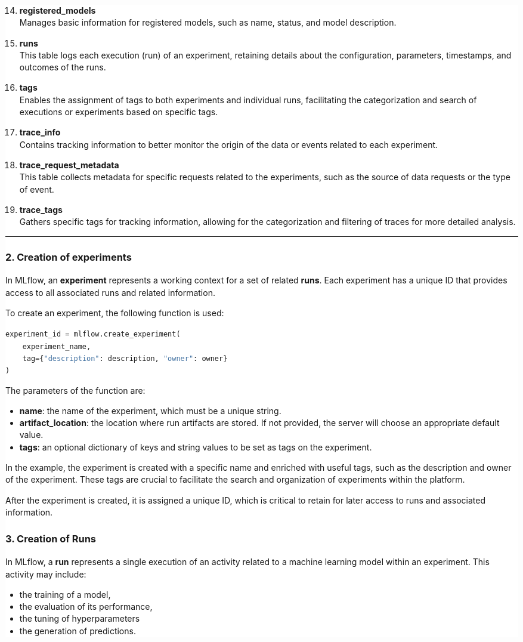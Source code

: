 14. **registered_models**  
    Manages basic information for registered models, such as name, status, and model description.

15. **runs**  
    This table logs each execution (run) of an experiment, retaining details about the configuration, parameters, timestamps, and outcomes of the runs.

16. **tags**  
    Enables the assignment of tags to both experiments and individual runs, facilitating the categorization and search of executions or experiments based on specific tags.

17. **trace_info**  
    Contains tracking information to better monitor the origin of the data or events related to each experiment.

18. **trace_request_metadata**  
    This table collects metadata for specific requests related to the experiments, such as the source of data requests or the type of event.

19. **trace_tags**  
    Gathers specific tags for tracking information, allowing for the categorization and filtering of traces for more detailed analysis.

---

### 2. Creation of experiments

In MLflow, an **experiment** represents a working context for a set of related **runs**. Each experiment has a unique ID that provides access to all associated runs and related information.

To create an experiment, the following function is used:

```python
experiment_id = mlflow.create_experiment(
    experiment_name, 
    tag={"description": description, "owner": owner}
) 
```

The parameters of the function are:

- **name**: the name of the experiment, which must be a unique string.
- **artifact_location**: the location where run artifacts are stored. If not provided, the server will choose an appropriate default value.
- **tags**: an optional dictionary of keys and string values to be set as tags on the experiment.

In the example, the experiment is created with a specific name and enriched with useful tags, such as the description and owner of the experiment. These tags are crucial to facilitate the search and organization of experiments within the platform.

After the experiment is created, it is assigned a unique ID, which is critical to retain for later access to runs and associated information.

### 3. Creation of Runs

In MLflow, a **run** represents a single execution of an activity related to a machine learning model within an experiment. 
This activity may include:
- the training of a model,
- the evaluation of its performance,
- the tuning of hyperparameters
- the generation of predictions. 

